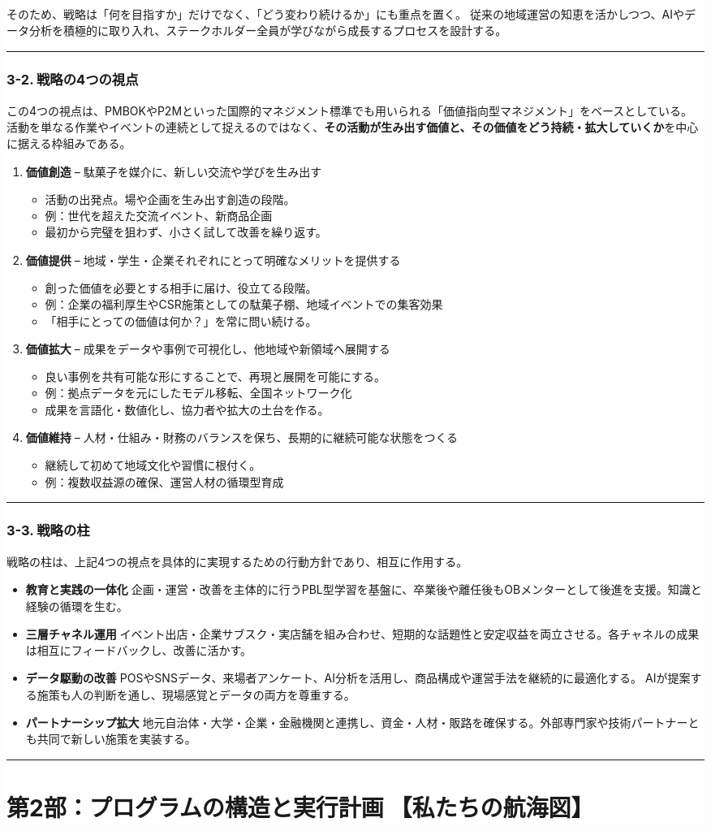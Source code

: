 そのため、戦略は「何を目指すか」だけでなく、「どう変わり続けるか」にも重点を置く。
従来の地域運営の知恵を活かしつつ、AIやデータ分析を積極的に取り入れ、ステークホルダー全員が学びながら成長するプロセスを設計する。

---

### **3-2. 戦略の4つの視点**
この4つの視点は、PMBOKやP2Mといった国際的マネジメント標準でも用いられる「価値指向型マネジメント」をベースとしている。
活動を単なる作業やイベントの連続として捉えるのではなく、**その活動が生み出す価値と、その価値をどう持続・拡大していくか**を中心に据える枠組みである。

1.  **価値創造** – 駄菓子を媒介に、新しい交流や学びを生み出す
    *   活動の出発点。場や企画を生み出す創造の段階。
    *   例：世代を超えた交流イベント、新商品企画
    *   最初から完璧を狙わず、小さく試して改善を繰り返す。

2.  **価値提供** – 地域・学生・企業それぞれにとって明確なメリットを提供する
    *   創った価値を必要とする相手に届け、役立てる段階。
    *   例：企業の福利厚生やCSR施策としての駄菓子棚、地域イベントでの集客効果
    *   「相手にとっての価値は何か？」を常に問い続ける。

3.  **価値拡大** – 成果をデータや事例で可視化し、他地域や新領域へ展開する
    *   良い事例を共有可能な形にすることで、再現と展開を可能にする。
    *   例：拠点データを元にしたモデル移転、全国ネットワーク化
    *   成果を言語化・数値化し、協力者や拡大の土台を作る。

4.  **価値維持** – 人材・仕組み・財務のバランスを保ち、長期的に継続可能な状態をつくる
    *   継続して初めて地域文化や習慣に根付く。
    *   例：複数収益源の確保、運営人材の循環型育成

---

<div class="page-break"></div>

### **3-3. 戦略の柱**
戦略の柱は、上記4つの視点を具体的に実現するための行動方針であり、相互に作用する。

- **教育と実践の一体化**
  企画・運営・改善を主体的に行うPBL型学習を基盤に、卒業後や離任後もOBメンターとして後進を支援。知識と経験の循環を生む。

- **三層チャネル運用**
  イベント出店・企業サブスク・実店舗を組み合わせ、短期的な話題性と安定収益を両立させる。各チャネルの成果は相互にフィードバックし、改善に活かす。

- **データ駆動の改善**
  POSやSNSデータ、来場者アンケート、AI分析を活用し、商品構成や運営手法を継続的に最適化する。
  AIが提案する施策も人の判断を通し、現場感覚とデータの両方を尊重する。

- **パートナーシップ拡大**
  地元自治体・大学・企業・金融機関と連携し、資金・人材・販路を確保する。外部専門家や技術パートナーとも共同で新しい施策を実装する。

---
<div class="page-break"></div>

# **第2部：プログラムの構造と実行計画 【私たちの航海図】**

<div class="page-break"></div>
